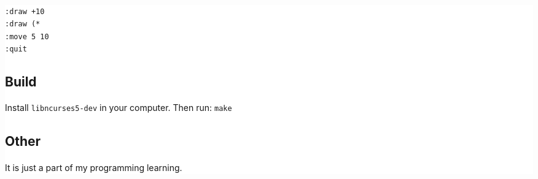 ```
:draw +10
:draw (*
:move 5 10
:quit
```

## Build

Install `libncurses5-dev` in your computer. Then run: `make`

## Other

It is just a part of my programming learning.
